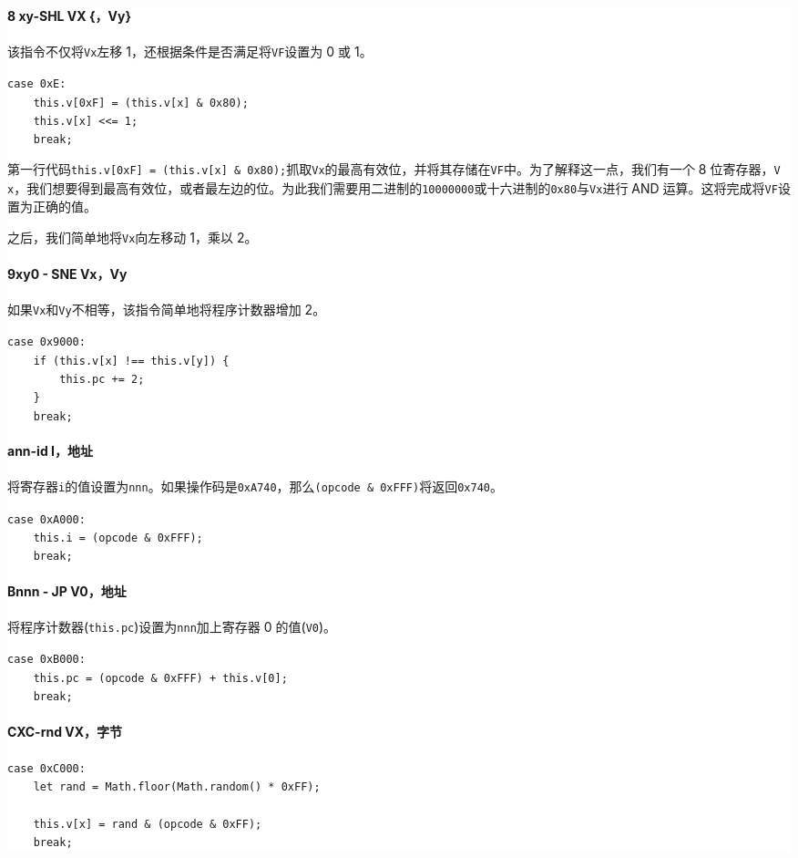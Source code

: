 #### 8 xy-SHL VX {，Vy}

该指令不仅将`Vx`左移 1，还根据条件是否满足将`VF`设置为 0 或 1。

```
case 0xE:
    this.v[0xF] = (this.v[x] & 0x80);
    this.v[x] <<= 1;
    break; 
```

第一行代码`this.v[0xF] = (this.v[x] & 0x80);`抓取`Vx`的最高有效位，并将其存储在`VF`中。为了解释这一点，我们有一个 8 位寄存器，`Vx`，我们想要得到最高有效位，或者最左边的位。为此我们需要用二进制的`10000000`或十六进制的`0x80`与`Vx`进行 AND 运算。这将完成将`VF`设置为正确的值。

之后，我们简单地将`Vx`向左移动 1，乘以 2。

#### 9xy0 - SNE Vx，Vy

如果`Vx`和`Vy`不相等，该指令简单地将程序计数器增加 2。

```
case 0x9000:
    if (this.v[x] !== this.v[y]) {
        this.pc += 2;
    }
    break; 
```

#### ann-id I，地址

将寄存器`i`的值设置为`nnn`。如果操作码是`0xA740`，那么`(opcode & 0xFFF)`将返回`0x740`。

```
case 0xA000:
    this.i = (opcode & 0xFFF);
    break; 
```

#### Bnnn - JP V0，地址

将程序计数器(`this.pc`)设置为`nnn`加上寄存器 0 的值(`V0`)。

```
case 0xB000:
    this.pc = (opcode & 0xFFF) + this.v[0];
    break; 
```

#### CXC-rnd VX，字节

```
case 0xC000:
    let rand = Math.floor(Math.random() * 0xFF);

    this.v[x] = rand & (opcode & 0xFF);
    break; 
```
